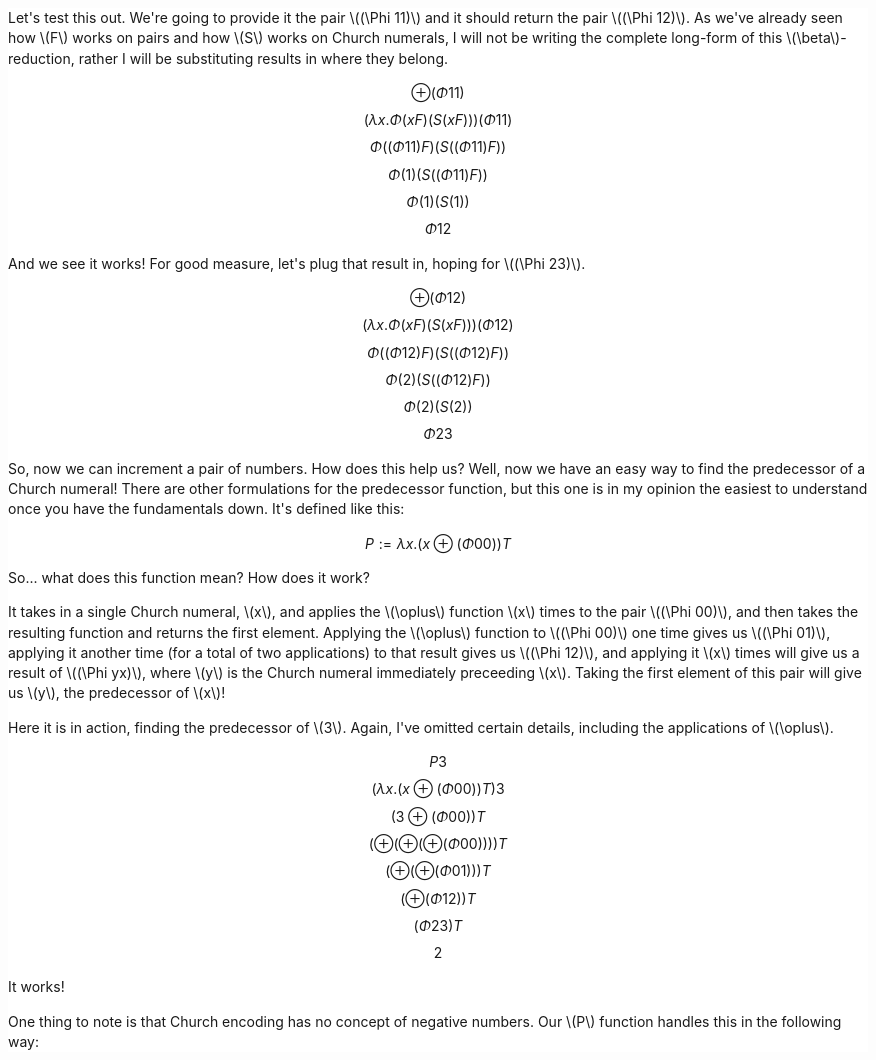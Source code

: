 Let's test this out.  We're going to provide it the pair \\((\Phi 11)\\) and it
should return the pair \\((\Phi 12)\\).  As we've already seen how \\(F\\) works
on pairs and how \\(S\\) works on Church numerals, I will not be writing the complete
long-form of this \\(\beta\\)-reduction, rather I will be substituting results in
where they belong.

$$\oplus (\Phi 11)$$
$$(\lambda x.\Phi(xF)(S(xF)))(\Phi 11)$$
$$\Phi((\Phi 11)F)(S((\Phi 11)F))$$
$$\Phi(1)(S((\Phi 11)F))$$
$$\Phi(1)(S(1))$$
$$\Phi 12$$

And we see it works!  For good measure, let's plug that result in, hoping for 
\\((\Phi 23)\\).

$$\oplus (\Phi 12)$$
$$(\lambda x.\Phi(xF)(S(xF)))(\Phi 12)$$
$$\Phi((\Phi 12)F)(S((\Phi 12)F))$$
$$\Phi(2)(S((\Phi 12)F))$$
$$\Phi(2)(S(2))$$
$$\Phi 23$$

So, now we can increment a pair of numbers.  How does this help us?  Well, now
we have an easy way to find the predecessor of a Church numeral!  There are other
formulations for the predecessor function, but this one is in my opinion the easiest
to understand once you have the fundamentals down.  It's defined like this:

$$P := \lambda x.(x \oplus(\Phi 00))T$$

So... what does this function mean?  How does it work?

It takes in a single Church numeral, \\(x\\), and applies the \\(\oplus\\) function
\\(x\\) times to the pair \\((\Phi 00)\\), and then takes the resulting function and
returns the first element.  Applying the \\(\oplus\\) function to \\((\Phi 00)\\)
one time gives us \\((\Phi 01)\\), applying it another time (for a total of two
applications) to that result gives us \\((\Phi 12)\\), and applying it \\(x\\) times
will give us a result of \\((\Phi yx)\\), where \\(y\\) is the Church numeral 
immediately preceeding \\(x\\).  Taking the first element of this pair will give
us \\(y\\), the predecessor of \\(x\\)!

Here it is in action, finding the predecessor of \\(3\\).  Again, I've omitted
certain details, including the applications of \\(\oplus\\).

$$P3$$
$$(\lambda x.(x \oplus(\Phi 00))T)3$$
$$(3 \oplus(\Phi 00))T$$
$$(\oplus (\oplus (\oplus (\Phi 00))))T$$
$$(\oplus (\oplus (\Phi 01)))T$$
$$(\oplus (\Phi 12))T$$
$$(\Phi 23)T$$
$$2$$

It works!

One thing to note is that Church encoding has no concept of negative numbers.  Our
\\(P\\) function handles this in the following way:
